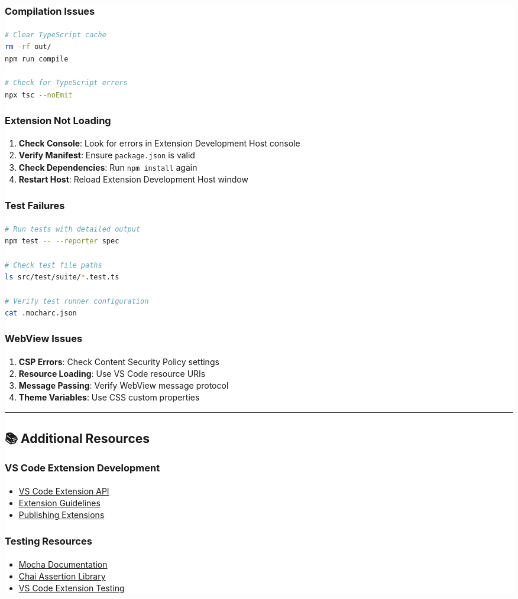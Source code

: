 ### Compilation Issues
```bash
# Clear TypeScript cache
rm -rf out/
npm run compile

# Check for TypeScript errors
npx tsc --noEmit
```

### Extension Not Loading
1. **Check Console**: Look for errors in Extension Development Host console
2. **Verify Manifest**: Ensure `package.json` is valid
3. **Check Dependencies**: Run `npm install` again
4. **Restart Host**: Reload Extension Development Host window

### Test Failures
```bash
# Run tests with detailed output
npm test -- --reporter spec

# Check test file paths
ls src/test/suite/*.test.ts

# Verify test runner configuration
cat .mocharc.json
```

### WebView Issues
1. **CSP Errors**: Check Content Security Policy settings
2. **Resource Loading**: Use VS Code resource URIs
3. **Message Passing**: Verify WebView message protocol
4. **Theme Variables**: Use CSS custom properties

---

## 📚 Additional Resources

### VS Code Extension Development
- [VS Code Extension API](https://code.visualstudio.com/api)
- [Extension Guidelines](https://code.visualstudio.com/api/references/extension-guidelines)
- [Publishing Extensions](https://code.visualstudio.com/api/working-with-extensions/publishing-extension)

### Testing Resources
- [Mocha Documentation](https://mochajs.org/)
- [Chai Assertion Library](https://www.chaijs.com/)
- [VS Code Extension Testing](https://code.visualstudio.com/api/working-with-extensions/testing-extension)

